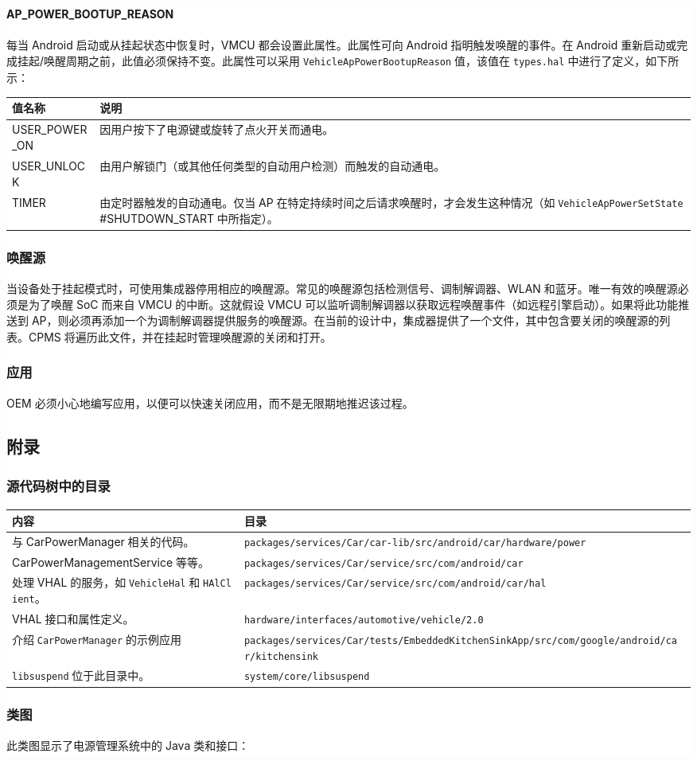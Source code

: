 #### AP_POWER_BOOTUP_REASON

每当 Android 启动或从挂起状态中恢复时，VMCU 都会设置此属性。此属性可向 Android 指明触发唤醒的事件。在 Android 重新启动或完成挂起/唤醒周期之前，此值必须保持不变。此属性可以采用 `VehicleApPowerBootupReason` 值，该值在 `types.hal` 中进行了定义，如下所示：

| **值名称**    | **说明**                                                     |
| :------------ | :----------------------------------------------------------- |
| USER_POWER_ON | 因用户按下了电源键或旋转了点火开关而通电。                   |
| USER_UNLOCK   | 由用户解锁门（或其他任何类型的自动用户检测）而触发的自动通电。 |
| TIMER         | 由定时器触发的自动通电。仅当 AP 在特定持续时间之后请求唤醒时，才会发生这种情况（如 `VehicleApPowerSetState`#SHUTDOWN_START 中所指定）。 |

### 唤醒源

当设备处于挂起模式时，可使用集成器停用相应的唤醒源。常见的唤醒源包括检测信号、调制解调器、WLAN 和蓝牙。唯一有效的唤醒源必须是为了唤醒 SoC 而来自 VMCU 的中断。这就假设 VMCU 可以监听调制解调器以获取远程唤醒事件（如远程引擎启动）。如果将此功能推送到 AP，则必须再添加一个为调制解调器提供服务的唤醒源。在当前的设计中，集成器提供了一个文件，其中包含要关闭的唤醒源的列表。CPMS 将遍历此文件，并在挂起时管理唤醒源的关闭和打开。

### 应用

OEM 必须小心地编写应用，以便可以快速关闭应用，而不是无限期地推迟该过程。

## 附录

### 源代码树中的目录

| **内容**                                           | **目录**                                                     |
| :------------------------------------------------- | :----------------------------------------------------------- |
| 与 CarPowerManager 相关的代码。                    | `packages/services/Car/car-lib/src/android/car/hardware/power` |
| CarPowerManagementService 等等。                   | `packages/services/Car/service/src/com/android/car`          |
| 处理 VHAL 的服务，如 `VehicleHal` 和 `HAlClient`。 | `packages/services/Car/service/src/com/android/car/hal`      |
| VHAL 接口和属性定义。                              | `hardware/interfaces/automotive/vehicle/2.0`                 |
| 介绍 `CarPowerManager` 的示例应用                  | `packages/services/Car/tests/EmbeddedKitchenSinkApp/src/com/google/android/car/kitchensink` |
| `libsuspend` 位于此目录中。                        | `system/core/libsuspend`                                     |

### 类图

此类图显示了电源管理系统中的 Java 类和接口：
